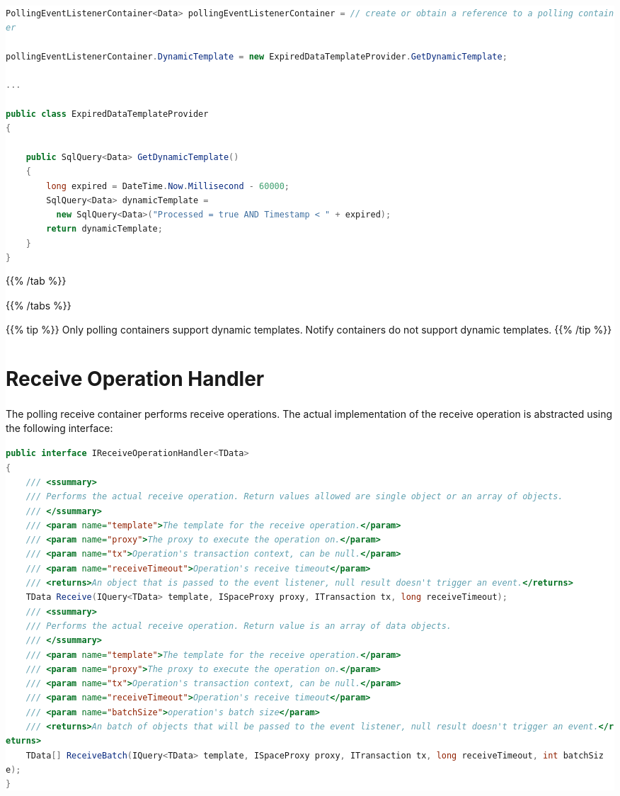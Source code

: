 ```csharp
PollingEventListenerContainer<Data> pollingEventListenerContainer = // create or obtain a reference to a polling container

pollingEventListenerContainer.DynamicTemplate = new ExpiredDataTemplateProvider.GetDynamicTemplate;

...

public class ExpiredDataTemplateProvider
{

    public SqlQuery<Data> GetDynamicTemplate()
    {
        long expired = DateTime.Now.Millisecond - 60000;
        SqlQuery<Data> dynamicTemplate =
          new SqlQuery<Data>("Processed = true AND Timestamp < " + expired);
        return dynamicTemplate;
    }
}
```

{{% /tab %}}

{{% /tabs %}}

{{% tip %}}
Only polling containers support dynamic templates. Notify containers do not support dynamic templates.
{{% /tip %}}

# Receive Operation Handler

The polling receive container performs receive operations. The actual implementation of the receive operation is abstracted using the following interface:

```csharp
public interface IReceiveOperationHandler<TData>
{
    /// <ssummary>
    /// Performs the actual receive operation. Return values allowed are single object or an array of objects.
    /// </ssummary>
    /// <param name="template">The template for the receive operation.</param>
    /// <param name="proxy">The proxy to execute the operation on.</param>
    /// <param name="tx">Operation's transaction context, can be null.</param>
    /// <param name="receiveTimeout">Operation's receive timeout</param>
    /// <returns>An object that is passed to the event listener, null result doesn't trigger an event.</returns>
    TData Receive(IQuery<TData> template, ISpaceProxy proxy, ITransaction tx, long receiveTimeout);
    /// <ssummary>
    /// Performs the actual receive operation. Return value is an array of data objects.
    /// </ssummary>
    /// <param name="template">The template for the receive operation.</param>
    /// <param name="proxy">The proxy to execute the operation on.</param>
    /// <param name="tx">Operation's transaction context, can be null.</param>
    /// <param name="receiveTimeout">Operation's receive timeout</param>
    /// <param name="batchSize">operation's batch size</param>
    /// <returns>An batch of objects that will be passed to the event listener, null result doesn't trigger an event.</returns>
    TData[] ReceiveBatch(IQuery<TData> template, ISpaceProxy proxy, ITransaction tx, long receiveTimeout, int batchSize);
}
```
